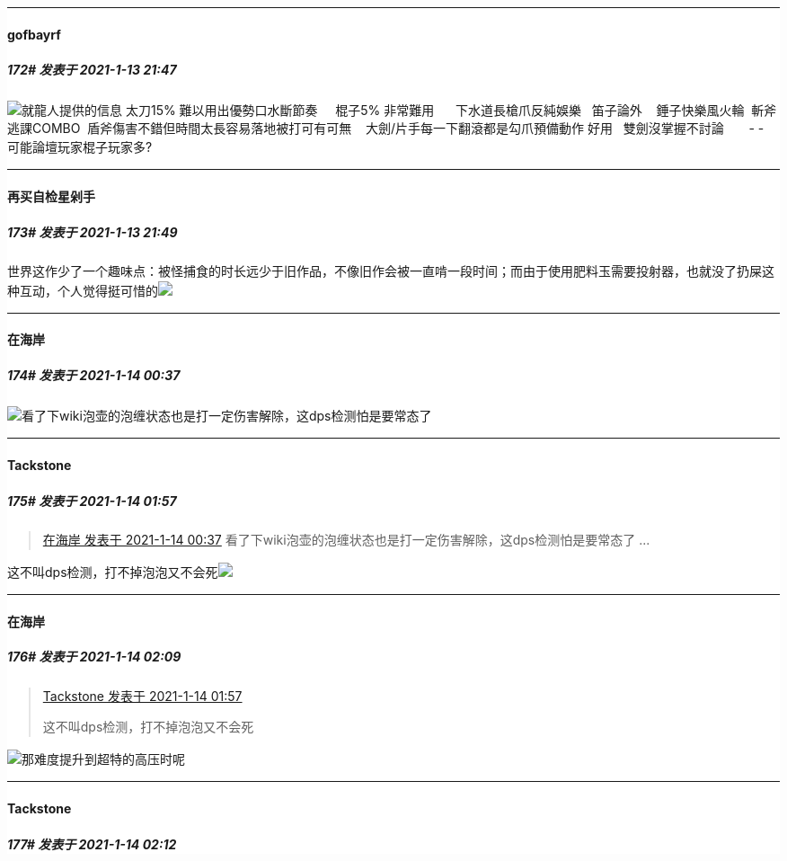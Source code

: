 
-----

####  gofbayrf  
##### 172#       发表于 2021-1-13 21:47


<img src="https://static.saraba1st.com/image/smiley/face2017/001.png" referrerpolicy="no-referrer">就龍人提供的信息 太刀15% 難以用出優勢口水斷節奏     棍子5% 非常難用      下水道長槍爪反純娛樂   笛子論外    錘子快樂風火輪  斬斧逃課COMBO  盾斧傷害不錯但時間太長容易落地被打可有可無    大劍/片手每一下翻滾都是勾爪預備動作 好用   雙劍沒掌握不討論       - - 可能論壇玩家棍子玩家多?  


-----

####  再买自检星剁手  
##### 173#       发表于 2021-1-13 21:49


世界这作少了一个趣味点：被怪捕食的时长远少于旧作品，不像旧作会被一直啃一段时间；而由于使用肥料玉需要投射器，也就没了扔屎这种互动，个人觉得挺可惜的<img src="https://static.saraba1st.com/image/smiley/face2017/067.png" referrerpolicy="no-referrer">


-----

####  在海岸  
##### 174#       发表于 2021-1-14 00:37


<img src="https://static.saraba1st.com/image/smiley/face2017/067.png" referrerpolicy="no-referrer">看了下wiki泡壶的泡缠状态也是打一定伤害解除，这dps检测怕是要常态了


-----

####  Tackstone  
##### 175#       发表于 2021-1-14 01:57


<blockquote><a href="httphttps://bbs.saraba1st.com/2b/forum.php?mod=redirect&amp;goto=findpost&amp;pid=50028237&amp;ptid=1982338" target="_blank">在海岸 发表于 2021-1-14 00:37</a>
看了下wiki泡壶的泡缠状态也是打一定伤害解除，这dps检测怕是要常态了 ...</blockquote>
这不叫dps检测，打不掉泡泡又不会死<img src="https://static.saraba1st.com/image/smiley/face2017/001.png" referrerpolicy="no-referrer">


-----

####  在海岸  
##### 176#       发表于 2021-1-14 02:09


<blockquote><a href="httphttps://bbs.saraba1st.com/2b/forum.php?mod=redirect&amp;goto=findpost&amp;pid=50028668&amp;ptid=1982338" target="_blank">Tackstone 发表于 2021-1-14 01:57</a>

这不叫dps检测，打不掉泡泡又不会死</blockquote>
<img src="https://static.saraba1st.com/image/smiley/face2017/047.png" referrerpolicy="no-referrer">那难度提升到超特的高压时呢


-----

####  Tackstone  
##### 177#       发表于 2021-1-14 02:12
